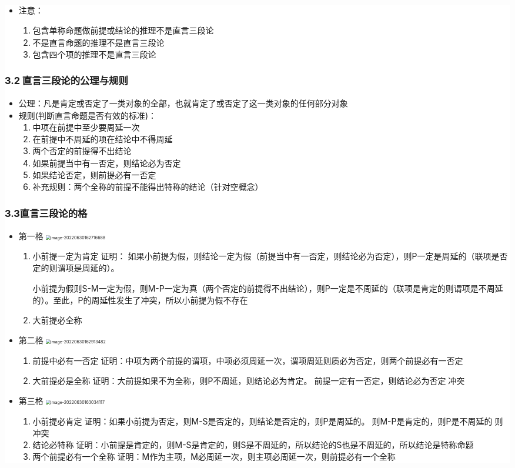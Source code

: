 - 注意：

  1. 包含单称命题做前提或结论的推理不是直言三段论
  2. 不是直言命题的推理不是直言三段论
  3. 包含四个项的推理不是直言三段论

### 3.2 直言三段论的公理与规则

- 公理：凡是肯定或否定了一类对象的全部，也就肯定了或否定了这一类对象的任何部分对象
- 规则(判断直言命题是否有效的标准)：
  1. 中项在前提中至少要周延一次
     <!--如果不周延一次：外语学院的学生都是学外语的，甲班学生是学外语的，所以甲班学生是外语学院的学生 F-->
  2. 在前提中不周延的项在结论中不得周延
     <!--如果周延性发生了改变：电脑是高科技产品，电视机不是电脑，所以电视机不是高科技产品。 F 在前提中电脑是高科技产品的一部分是不周延的，在结论中高科技产品是全部高科技产品是周延的 -->
  3. 两个否定的前提得不出结论
     <!--逻辑学不是自然科学，物理学不是逻辑学 ，所以，？F-->
  4. 如果前提当中有一否定，则结论必为否定
     <!--有些工人不是青年，所有团员都是青年，所以有些工人是青年 F-->
  5. 如果结论否定，则前提必有一否定
  6. 补充规则：两个全称的前提不能得出特称的结论（针对空概念）
     <!--所有飞马是马飞马是会飞的有些马是会飞的 F -->

### 3.3直言三段论的格

- 第一格
  <img src="C:\Users\ROOT\AppData\Roaming\Typora\typora-user-images\image-20220630162716688.png" alt="image-20220630162716688" style="zoom:50%;" />

  1. 小前提一定为肯定
     证明：
     如果小前提为假，则结论一定为假（前提当中有一否定，则结论必为否定），则P一定是周延的（联项是否定的则谓项是周延的）。

     小前提为假则S-M一定为假，则M-P一定为真（两个否定的前提得不出结论），则P一定是不周延的（联项是肯定的则谓项是不周延的）。至此，P的周延性发生了冲突，所以小前提为假不存在

  2. 大前提必全称

- 第二格
  <img src="C:\Users\ROOT\AppData\Roaming\Typora\typora-user-images\image-20220630162913482.png" alt="image-20220630162913482" style="zoom:50%;" />

  1. 前提中必有一否定
     证明：中项为两个前提的谓项，中项必须周延一次，谓项周延则质必为否定，则两个前提必有一否定

  2. 大前提必是全称
     证明：大前提如果不为全称，则P不周延，则结论必为肯定。
     前提一定有一否定，则结论必为否定
     冲突
  
- 第三格
  <img src="C:\Users\ROOT\AppData\Roaming\Typora\typora-user-images\image-20220630163034117.png" alt="image-20220630163034117" style="zoom:50%;" />

  1. 小前提必肯定
     证明：如果小前提为否定，则M-S是否定的，则结论是否定的，则P是周延的。
     则M-P是肯定的，则P是不周延的
     则冲突
  2. 结论必特称
     证明：小前提是肯定的，则M-S是肯定的，则S是不周延的，所以结论的S也是不周延的，所以结论是特称命题
  3. 两个前提必有一个全称
     证明：M作为主项，M必周延一次，则主项必周延一次，则前提必有一个全称
